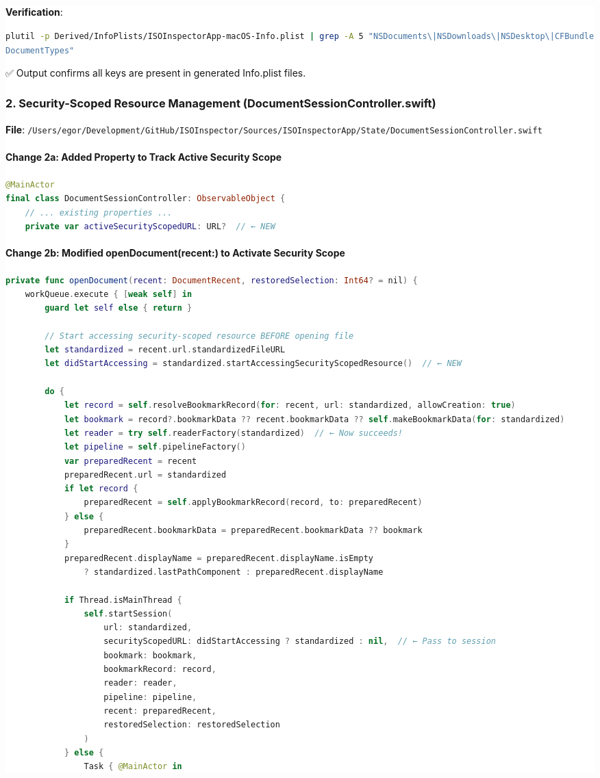 **Verification**:
```bash
plutil -p Derived/InfoPlists/ISOInspectorApp-macOS-Info.plist | grep -A 5 "NSDocuments\|NSDownloads\|NSDesktop\|CFBundleDocumentTypes"
```

✅ Output confirms all keys are present in generated Info.plist files.

### 2. Security-Scoped Resource Management (DocumentSessionController.swift)

**File**: `/Users/egor/Development/GitHub/ISOInspector/Sources/ISOInspectorApp/State/DocumentSessionController.swift`

#### Change 2a: Added Property to Track Active Security Scope
```swift
@MainActor
final class DocumentSessionController: ObservableObject {
    // ... existing properties ...
    private var activeSecurityScopedURL: URL?  // ← NEW
```

#### Change 2b: Modified openDocument(recent:) to Activate Security Scope
```swift
private func openDocument(recent: DocumentRecent, restoredSelection: Int64? = nil) {
    workQueue.execute { [weak self] in
        guard let self else { return }

        // Start accessing security-scoped resource BEFORE opening file
        let standardized = recent.url.standardizedFileURL
        let didStartAccessing = standardized.startAccessingSecurityScopedResource()  // ← NEW

        do {
            let record = self.resolveBookmarkRecord(for: recent, url: standardized, allowCreation: true)
            let bookmark = record?.bookmarkData ?? recent.bookmarkData ?? self.makeBookmarkData(for: standardized)
            let reader = try self.readerFactory(standardized)  // ← Now succeeds!
            let pipeline = self.pipelineFactory()
            var preparedRecent = recent
            preparedRecent.url = standardized
            if let record {
                preparedRecent = self.applyBookmarkRecord(record, to: preparedRecent)
            } else {
                preparedRecent.bookmarkData = preparedRecent.bookmarkData ?? bookmark
            }
            preparedRecent.displayName = preparedRecent.displayName.isEmpty 
                ? standardized.lastPathComponent : preparedRecent.displayName
            
            if Thread.isMainThread {
                self.startSession(
                    url: standardized,
                    securityScopedURL: didStartAccessing ? standardized : nil,  // ← Pass to session
                    bookmark: bookmark,
                    bookmarkRecord: record,
                    reader: reader,
                    pipeline: pipeline,
                    recent: preparedRecent,
                    restoredSelection: restoredSelection
                )
            } else {
                Task { @MainActor in
```